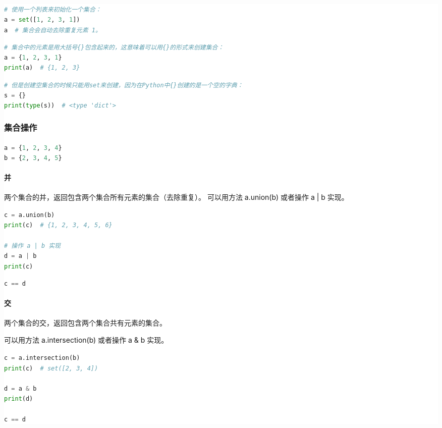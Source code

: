 ```python
# 使用一个列表来初始化一个集合：
a = set([1, 2, 3, 1])
a  # 集合会自动去除重复元素 1。
```

```python
# 集合中的元素是用大括号{}包含起来的，这意味着可以用{}的形式来创建集合：
a = {1, 2, 3, 1}
print(a)  # {1, 2, 3}
```

```python
# 但是创建空集合的时候只能用set来创建，因为在Python中{}创建的是一个空的字典：
s = {}
print(type(s))  # <type 'dict'>
```

### 集合操作

```python
a = {1, 2, 3, 4}
b = {2, 3, 4, 5}
```

#### 并

两个集合的并，返回包含两个集合所有元素的集合（去除重复）。
可以用方法 a.union(b) 或者操作 a | b 实现。

```python
c = a.union(b)
print(c)  # {1, 2, 3, 4, 5, 6}

# 操作 a | b 实现
d = a | b
print(c)
```

```python
c == d
```

#### 交

两个集合的交，返回包含两个集合共有元素的集合。

可以用方法 a.intersection(b) 或者操作 a & b 实现。

```python
c = a.intersection(b)
print(c)  # set([2, 3, 4])

d = a & b
print(d)

c == d
```
